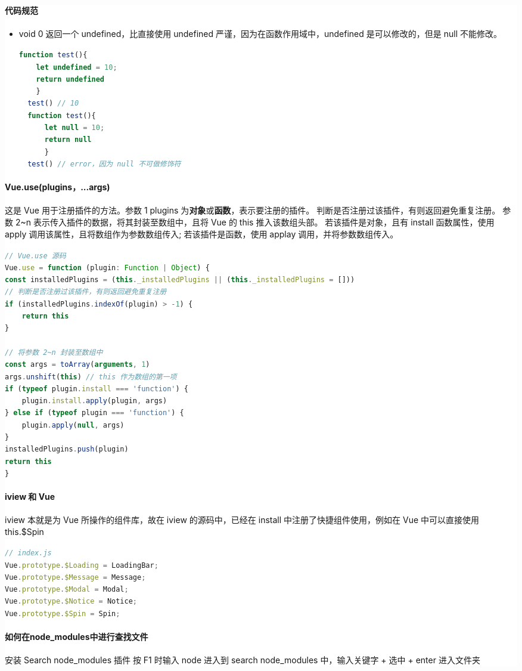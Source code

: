 #### 代码规范

- void 0
  返回一个 undefined，比直接使用 undefined 严谨，因为在函数作用域中，undefined 是可以修改的，但是 null 不能修改。

  ```js
  function test(){
      let undefined = 10;
      return undefined
      }
    test() // 10
    function test(){
        let null = 10;
        return null
        }
    test() // error，因为 null 不可做修饰符 
  ```
  
#### Vue.use(plugins，...args)

这是 Vue 用于注册插件的方法。参数 1 plugins 为**对象**或**函数**，表示要注册的插件。
判断是否注册过该插件，有则返回避免重复注册。
参数 2~n 表示传入插件的数据，将其封装至数组中，且将 Vue 的 this 推入该数组头部。
若该插件是对象，且有 install 函数属性，使用 apply 调用该属性，且将数组作为参数数组传入;
若该插件是函数，使用 applay 调用，并将参数数组传入。

```js
// Vue.use 源码
Vue.use = function (plugin: Function | Object) {
const installedPlugins = (this._installedPlugins || (this._installedPlugins = []))
// 判断是否注册过该插件，有则返回避免重复注册
if (installedPlugins.indexOf(plugin) > -1) {
    return this
}

// 将参数 2~n 封装至数组中
const args = toArray(arguments, 1)
args.unshift(this) // this 作为数组的第一项
if (typeof plugin.install === 'function') {
    plugin.install.apply(plugin, args)
} else if (typeof plugin === 'function') {
    plugin.apply(null, args)
}
installedPlugins.push(plugin)
return this
}
```

#### iview 和 Vue

iview 本就是为 Vue 所操作的组件库，故在 iview 的源码中，已经在 install 中注册了快捷组件使用，例如在 Vue 中可以直接使用 this.$Spin

```js
// index.js
Vue.prototype.$Loading = LoadingBar;
Vue.prototype.$Message = Message;
Vue.prototype.$Modal = Modal;
Vue.prototype.$Notice = Notice;
Vue.prototype.$Spin = Spin;
```

#### 如何在node_modules中进行查找文件

  安装 Search node_modules 插件
  按 F1 时输入 node
  进入到 search node_modules 中，输入关键字 + 选中 + enter 进入文件夹
